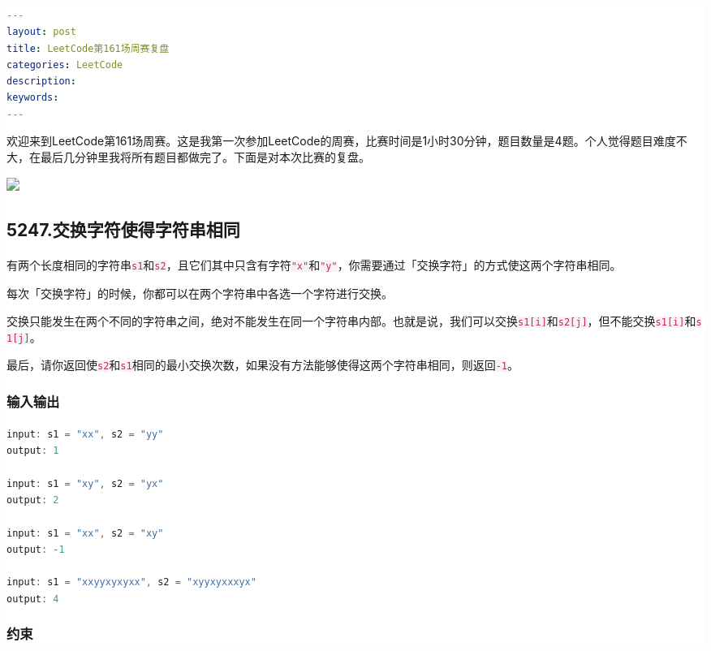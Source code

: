 ```yaml
---
layout: post
title: LeetCode第161场周赛复盘
categories: LeetCode
description: 
keywords: 
---
```


欢迎来到LeetCode第161场周赛。这是我第一次参加LeetCode的周赛，比赛时间是1小时30分钟，题目数量是4题。个人觉得题目难度不大，在最后几分钟里我将所有题目都做完了。下面是对本次比赛的复盘。

<script type="text/javascript" async
  src="https://cdnjs.cloudflare.com/ajax/libs/mathjax/2.7.5/MathJax.js?config=TeX-MML-AM_CHTML">
</script>

![](https://alienx.oss-cn-shenzhen.aliyuncs.com/images/ALGO/M2.png)

## 5247.交换字符使得字符串相同

有两个长度相同的字符串<code style="color:#c7254e;background-color:#f9f2f4;">s1</code>和<code style="color:#c7254e;background-color:#f9f2f4;">s2</code>，且它们其中只含有字符<code style="color:#c7254e;background-color:#f9f2f4;">"x"</code>和<code style="color:#c7254e;background-color:#f9f2f4;">"y"</code>，你需要通过「交换字符」的方式使这两个字符串相同。

每次「交换字符」的时候，你都可以在两个字符串中各选一个字符进行交换。

交换只能发生在两个不同的字符串之间，绝对不能发生在同一个字符串内部。也就是说，我们可以交换<code style="color:#c7254e;background-color:#f9f2f4;">s1[i]</code>和<code style="color:#c7254e;background-color:#f9f2f4;">s2[j]</code>，但不能交换<code style="color:#c7254e;background-color:#f9f2f4;">s1[i]</code>和<code style="color:#c7254e;background-color:#f9f2f4;">s1[j]</code>。

最后，请你返回使<code style="color:#c7254e;background-color:#f9f2f4;">s2</code>和<code style="color:#c7254e;background-color:#f9f2f4;">s1</code>相同的最小交换次数，如果没有方法能够使得这两个字符串相同，则返回<code style="color:#c7254e;background-color:#f9f2f4;">-1</code>。

### 输入输出

```c++
input: s1 = "xx", s2 = "yy"
output: 1

input: s1 = "xy", s2 = "yx"
output: 2

input: s1 = "xx", s2 = "xy"
output: -1

input: s1 = "xxyyxyxyxx", s2 = "xyyxyxxxyx"
output: 4
```

### 约束
